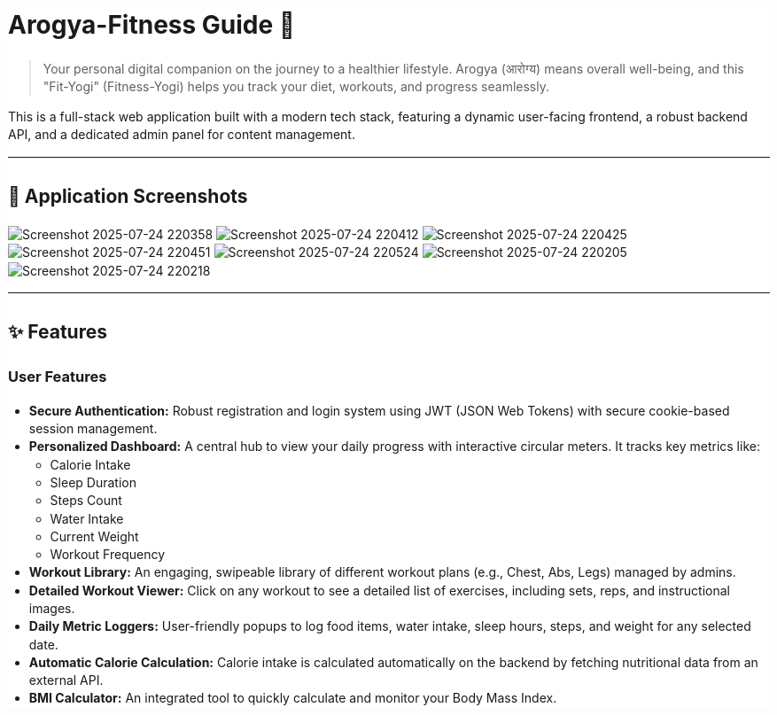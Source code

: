 # Arogya-Fitness Guide 💪

> Your personal digital companion on the journey to a healthier lifestyle. Arogya (आरोग्य) means overall well-being, and this "Fit-Yogi" (Fitness-Yogi) helps you track your diet, workouts, and progress seamlessly.

This is a full-stack web application built with a modern tech stack, featuring a dynamic user-facing frontend, a robust backend API, and a dedicated admin panel for content management.

---

## 📸 Application Screenshots


<img width="1920" height="1080" alt="Screenshot 2025-07-24 220358" src="https://github.com/user-attachments/assets/9bf18710-df87-400d-bf26-f868d1329f33" />
<img width="1920" height="1080" alt="Screenshot 2025-07-24 220412" src="https://github.com/user-attachments/assets/9003e7b3-583e-4322-b16d-31ce489867fd" />
<img width="1920" height="1080" alt="Screenshot 2025-07-24 220425" src="https://github.com/user-attachments/assets/1b866739-2f57-4502-9712-2d664191989c" />
<img width="1920" height="1080" alt="Screenshot 2025-07-24 220451" src="https://github.com/user-attachments/assets/c2f9bd4b-61bf-4af3-a0a0-07f28d4f0e41" />
<img width="1920" height="1080" alt="Screenshot 2025-07-24 220524" src="https://github.com/user-attachments/assets/5f020f67-5819-4076-a9b9-4be094cbb03e" />
<img width="1920" height="1080" alt="Screenshot 2025-07-24 220205" src="https://github.com/user-attachments/assets/b0aaedeb-d67b-456d-85dc-cf84b945e9b5" />
<img width="1920" height="1080" alt="Screenshot 2025-07-24 220218" src="https://github.com/user-attachments/assets/2b1c72f5-1d25-423f-9dbf-61db13359d96" />

---

## ✨ Features

### User Features
* **Secure Authentication:** Robust registration and login system using JWT (JSON Web Tokens) with secure cookie-based session management.
* **Personalized Dashboard:** A central hub to view your daily progress with interactive circular meters. It tracks key metrics like:
    * Calorie Intake
    * Sleep Duration
    * Steps Count
    * Water Intake
    * Current Weight
    * Workout Frequency
* **Workout Library:** An engaging, swipeable library of different workout plans (e.g., Chest, Abs, Legs) managed by admins.
* **Detailed Workout Viewer:** Click on any workout to see a detailed list of exercises, including sets, reps, and instructional images.
* **Daily Metric Loggers:** User-friendly popups to log food items, water intake, sleep hours, steps, and weight for any selected date.
* **Automatic Calorie Calculation:** Calorie intake is calculated automatically on the backend by fetching nutritional data from an external API.
* **BMI Calculator:** An integrated tool to quickly calculate and monitor your Body Mass Index.
